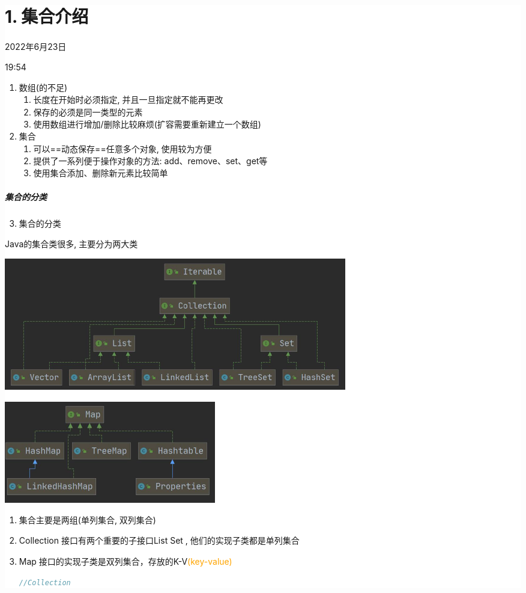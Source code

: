 # 1. 集合介绍

2022年6月23日

19:54

1.  数组(的不足)
    1.  长度在开始时必须指定, 并且一旦指定就不能再更改
    2.  保存的必须是同一类型的元素
    3.  使用数组进行增加/删除比较麻烦(扩容需要重新建立一个数组)
2.  集合
    1.  可以==动态保存==任意多个对象, 使用较为方便
    2.  提供了一系列便于操作对象的方法: add、remove、set、get等
    3.  使用集合添加、删除新元素比较简单

##### 集合的分类

3. 集合的分类

Java的集合类很多, 主要分为两大类

![](media/7a8e5f29c74997c34af9e67e3fd41503.png)

![](media/79514abd431d19902c1c4f5aae9defa8.png)

1.  集合主要是两组(单列集合, 双列集合)

2.  Collection 接口有两个重要的子接口List Set , 他们的实现子类都是单列集合

3.  Map 接口的实现子类是双列集合，存放的K-V<font color='orange'>(key-value)</font>

    ```java
    //Collection
    